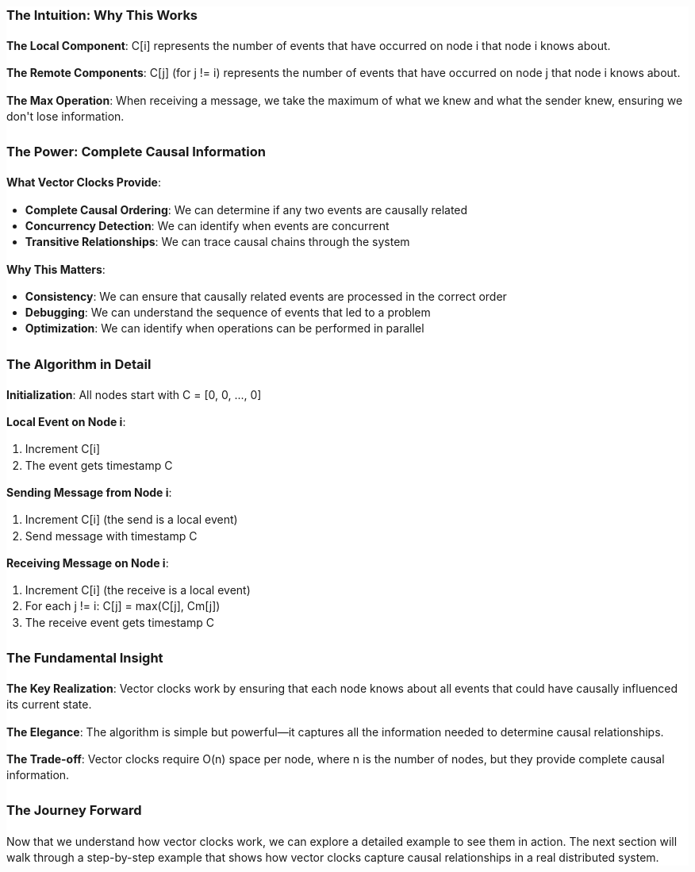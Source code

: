 ### The Intuition: Why This Works

**The Local Component**: C[i] represents the number of events that have occurred on node i that node i knows about.

**The Remote Components**: C[j] (for j != i) represents the number of events that have occurred on node j that node i knows about.

**The Max Operation**: When receiving a message, we take the maximum of what we knew and what the sender knew, ensuring we don't lose information.

### The Power: Complete Causal Information

**What Vector Clocks Provide**:
- **Complete Causal Ordering**: We can determine if any two events are causally related
- **Concurrency Detection**: We can identify when events are concurrent
- **Transitive Relationships**: We can trace causal chains through the system

**Why This Matters**:
- **Consistency**: We can ensure that causally related events are processed in the correct order
- **Debugging**: We can understand the sequence of events that led to a problem
- **Optimization**: We can identify when operations can be performed in parallel

### The Algorithm in Detail

**Initialization**: All nodes start with C = [0, 0, ..., 0]

**Local Event on Node i**:
1. Increment C[i]
2. The event gets timestamp C

**Sending Message from Node i**:
1. Increment C[i] (the send is a local event)
2. Send message with timestamp C

**Receiving Message on Node i**:
1. Increment C[i] (the receive is a local event)
2. For each j != i: C[j] = max(C[j], Cm[j])
3. The receive event gets timestamp C

### The Fundamental Insight

**The Key Realization**: Vector clocks work by ensuring that each node knows about all events that could have causally influenced its current state.

**The Elegance**: The algorithm is simple but powerful—it captures all the information needed to determine causal relationships.

**The Trade-off**: Vector clocks require O(n) space per node, where n is the number of nodes, but they provide complete causal information.

### The Journey Forward

Now that we understand how vector clocks work, we can explore a detailed example to see them in action. The next section will walk through a step-by-step example that shows how vector clocks capture causal relationships in a real distributed system.
